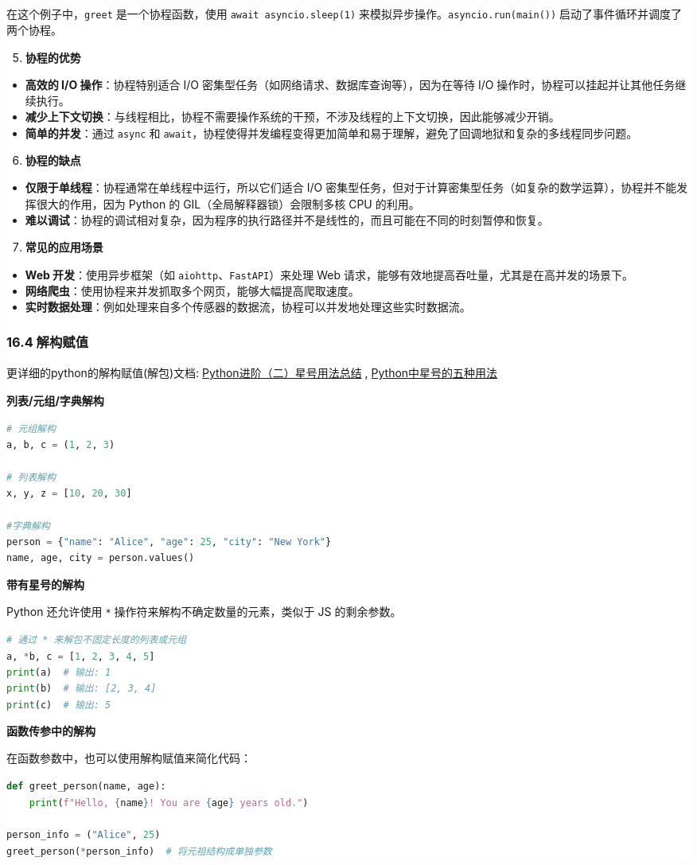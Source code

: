 在这个例子中，`greet` 是一个协程函数，使用 `await asyncio.sleep(1)` 来模拟异步操作。`asyncio.run(main())` 启动了事件循环并调度了两个协程。

5. **协程的优势**

- **高效的 I/O 操作**：协程特别适合 I/O 密集型任务（如网络请求、数据库查询等），因为在等待 I/O 操作时，协程可以挂起并让其他任务继续执行。
- **减少上下文切换**：与线程相比，协程不需要操作系统的干预，不涉及线程的上下文切换，因此能够减少开销。
- **简单的并发**：通过 `async` 和 `await`，协程使得并发编程变得更加简单和易于理解，避免了回调地狱和复杂的多线程同步问题。

6. **协程的缺点**

- **仅限于单线程**：协程通常在单线程中运行，所以它们适合 I/O 密集型任务，但对于计算密集型任务（如复杂的数学运算），协程并不能发挥很大的作用，因为 Python 的 GIL（全局解释器锁）会限制多核 CPU 的利用。
- **难以调试**：协程的调试相对复杂，因为程序的执行路径并不是线性的，而且可能在不同的时刻暂停和恢复。

7. **常见的应用场景**

- **Web 开发**：使用异步框架（如 `aiohttp`、`FastAPI`）来处理 Web 请求，能够有效地提高吞吐量，尤其是在高并发的场景下。
- **网络爬虫**：使用协程来并发抓取多个网页，能够大幅提高爬取速度。
- **实时数据处理**：例如处理来自多个传感器的数据流，协程可以并发地处理这些实时数据流。



### 16.4 解构赋值

更详细的python的解构赋值(解包)文档: [Python进阶（二）星号用法总结](https://zhuanlan.zhihu.com/p/677770662) , [Python中星号的五种用法](https://blog.csdn.net/sgzqc/article/details/128261430)

**列表/元组/字典解构**

```python
# 元组解构
a, b, c = (1, 2, 3)

# 列表解构
x, y, z = [10, 20, 30]

#字典解构
person = {"name": "Alice", "age": 25, "city": "New York"}
name, age, city = person.values()
```

**带有星号的解构**

Python 还允许使用 `*` 操作符来解构不确定数量的元素，类似于 JS 的剩余参数。

```python
# 通过 * 来解包不固定长度的列表或元组
a, *b, c = [1, 2, 3, 4, 5]
print(a)  # 输出: 1
print(b)  # 输出: [2, 3, 4]
print(c)  # 输出: 5

```

**函数传参中的解构**

在函数参数中，也可以使用解构赋值来简化代码：

```python
def greet_person(name, age):
    print(f"Hello, {name}! You are {age} years old.")

person_info = ("Alice", 25)
greet_person(*person_info)  # 将元祖结构成单独参数
```

